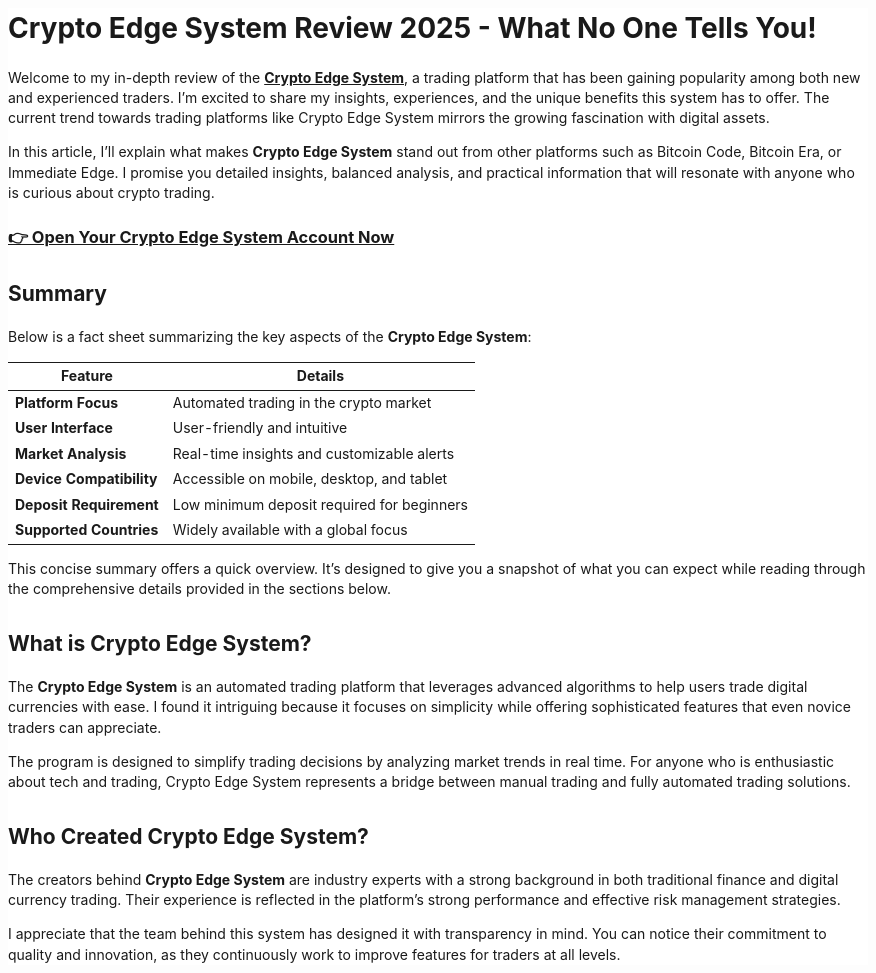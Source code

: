 # Crypto Edge System Review 2025 - What No One Tells You!
   
Welcome to my in-depth review of the **[Crypto Edge System](https://tinyurl.com/5n899ew9)**, a trading platform that has been gaining popularity among both new and experienced traders. I’m excited to share my insights, experiences, and the unique benefits this system has to offer. The current trend towards trading platforms like Crypto Edge System mirrors the growing fascination with digital assets.  

In this article, I’ll explain what makes **Crypto Edge System** stand out from other platforms such as Bitcoin Code, Bitcoin Era, or Immediate Edge. I promise you detailed insights, balanced analysis, and practical information that will resonate with anyone who is curious about crypto trading.  

### [👉 Open Your Crypto Edge System Account Now](https://tinyurl.com/5n899ew9)
## Summary  
Below is a fact sheet summarizing the key aspects of the **Crypto Edge System**:

| Feature                        | Details                                                         |
| ------------------------------ | --------------------------------------------------------------- |
| **Platform Focus**             | Automated trading in the crypto market                          |
| **User Interface**             | User-friendly and intuitive                                      |
| **Market Analysis**            | Real-time insights and customizable alerts                       |
| **Device Compatibility**       | Accessible on mobile, desktop, and tablet                         |
| **Deposit Requirement**        | Low minimum deposit required for beginners                        |
| **Supported Countries**        | Widely available with a global focus                              |

This concise summary offers a quick overview. It’s designed to give you a snapshot of what you can expect while reading through the comprehensive details provided in the sections below.

## What is Crypto Edge System?  
The **Crypto Edge System** is an automated trading platform that leverages advanced algorithms to help users trade digital currencies with ease. I found it intriguing because it focuses on simplicity while offering sophisticated features that even novice traders can appreciate.  

The program is designed to simplify trading decisions by analyzing market trends in real time. For anyone who is enthusiastic about tech and trading, Crypto Edge System represents a bridge between manual trading and fully automated trading solutions.

## Who Created Crypto Edge System?  
The creators behind **Crypto Edge System** are industry experts with a strong background in both traditional finance and digital currency trading. Their experience is reflected in the platform’s strong performance and effective risk management strategies.  

I appreciate that the team behind this system has designed it with transparency in mind. You can notice their commitment to quality and innovation, as they continuously work to improve features for traders at all levels.
